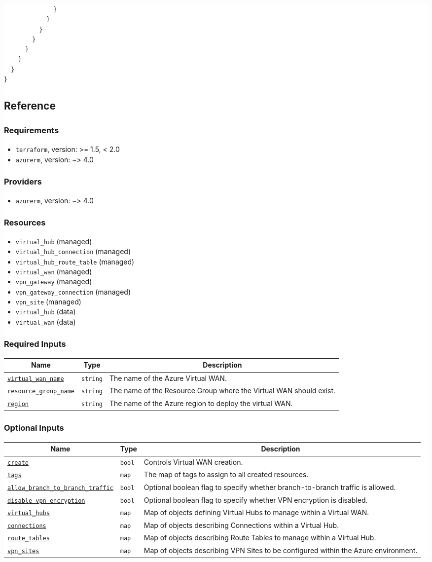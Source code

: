```hcl
              }
            }
          }
        }
      }
    }
  }
}
```

## Reference

### Requirements

- `terraform`, version: >= 1.5, < 2.0
- `azurerm`, version: ~> 4.0

### Providers

- `azurerm`, version: ~> 4.0



### Resources

- `virtual_hub` (managed)
- `virtual_hub_connection` (managed)
- `virtual_hub_route_table` (managed)
- `virtual_wan` (managed)
- `vpn_gateway` (managed)
- `vpn_gateway_connection` (managed)
- `vpn_site` (managed)
- `virtual_hub` (data)
- `virtual_wan` (data)

### Required Inputs

Name | Type | Description
--- | --- | ---
[`virtual_wan_name`](#virtual_wan_name) | `string` | The name of the Azure Virtual WAN.
[`resource_group_name`](#resource_group_name) | `string` | The name of the Resource Group where the Virtual WAN should exist.
[`region`](#region) | `string` | The name of the Azure region to deploy the virtual WAN.

### Optional Inputs

Name | Type | Description
--- | --- | ---
[`create`](#create) | `bool` | Controls Virtual WAN creation.
[`tags`](#tags) | `map` | The map of tags to assign to all created resources.
[`allow_branch_to_branch_traffic`](#allow_branch_to_branch_traffic) | `bool` | Optional boolean flag to specify whether branch-to-branch traffic is allowed.
[`disable_vpn_encryption`](#disable_vpn_encryption) | `bool` | Optional boolean flag to specify whether VPN encryption is disabled.
[`virtual_hubs`](#virtual_hubs) | `map` | Map of objects defining Virtual Hubs to manage within a Virtual WAN.
[`connections`](#connections) | `map` | Map of objects describing Connections within a Virtual Hub.
[`route_tables`](#route_tables) | `map` | Map of objects describing Route Tables to manage within a Virtual Hub.
[`vpn_sites`](#vpn_sites) | `map` | Map of objects describing VPN Sites to be configured within the Azure environment.
